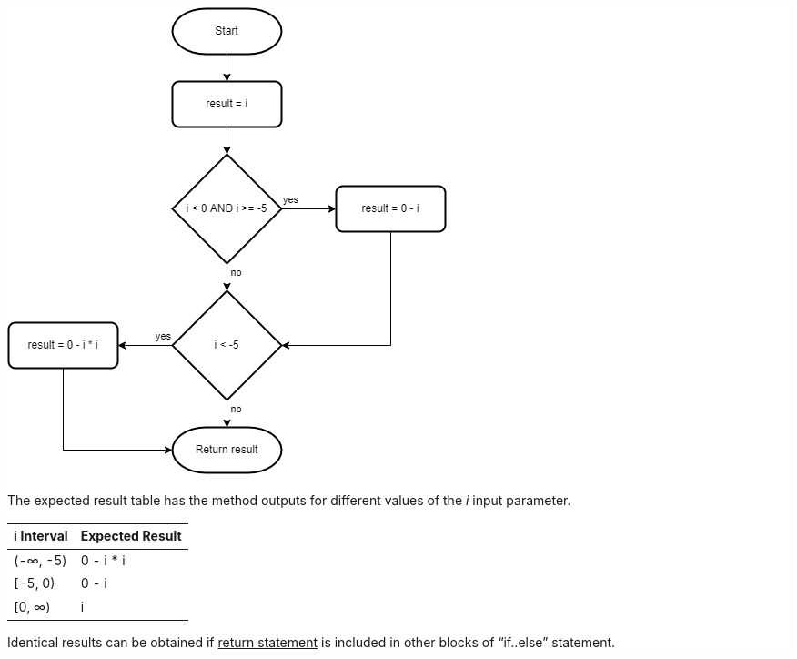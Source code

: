 ![Task 2-1 Flowchart](images/task2-1.png)

The expected result table has the method outputs for different values of the _i_ input parameter.

| i Interval      | Expected Result |
|-----------------|-----------------|
| (-&infin;, -5)  | 0 - i * i       |
| [-5, 0)         | 0 - i           |
| [0, &infin;)    | i               |

Identical results can be obtained if [return statement](https://docs.microsoft.com/en-us/dotnet/csharp/language-reference/statements/jump-statements#the-return-statement) is included in other blocks of “if..else” statement.
